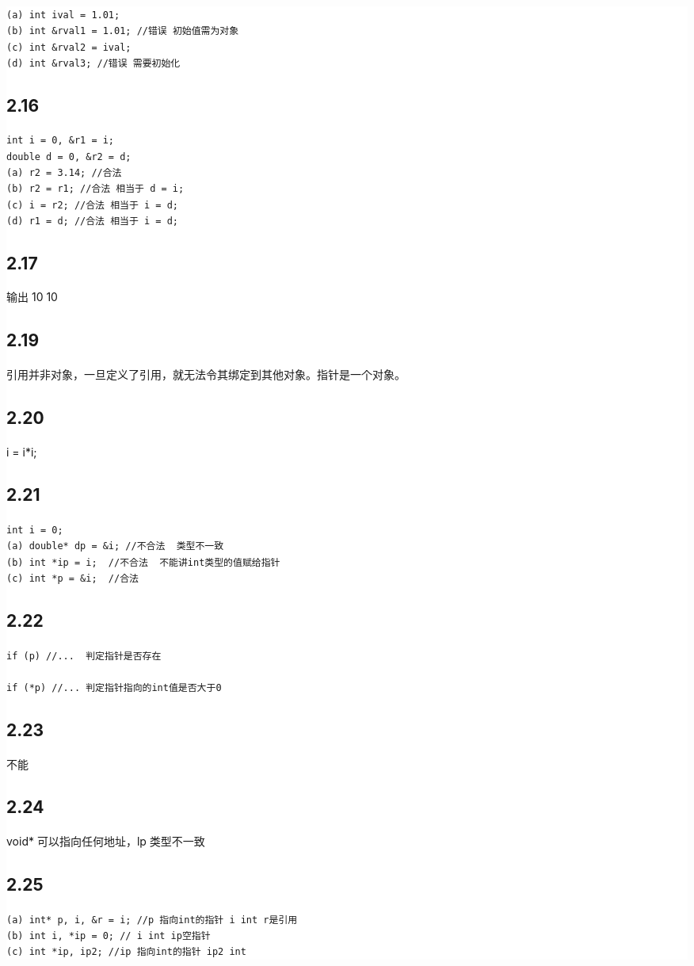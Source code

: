    (a) int ival = 1.01;
    (b) int &rval1 = 1.01; //错误 初始值需为对象
    (c) int &rval2 = ival;
    (d) int &rval3; //错误 需要初始化

## 2.16

    int i = 0, &r1 = i;
    double d = 0, &r2 = d;
    (a) r2 = 3.14; //合法 
    (b) r2 = r1; //合法 相当于 d = i;
    (c) i = r2; //合法 相当于 i = d;
    (d) r1 = d; //合法 相当于 i = d;

## 2.17

输出 10 10

## 2.19

引用并非对象，一旦定义了引用，就无法令其绑定到其他对象。指针是一个对象。

## 2.20

i = i*i;

## 2.21

    int i = 0;
    (a) double* dp = &i; //不合法  类型不一致
    (b) int *ip = i;  //不合法  不能讲int类型的值赋给指针
    (c) int *p = &i;  //合法

## 2.22

    if (p) //...  判定指针是否存在
    
    if (*p) //... 判定指针指向的int值是否大于0

## 2.23

不能

## 2.24

void* 可以指向任何地址，lp 类型不一致

## 2.25

    (a) int* p, i, &r = i; //p 指向int的指针 i int r是引用
    (b) int i, *ip = 0; // i int ip空指针
    (c) int *ip, ip2; //ip 指向int的指针 ip2 int
